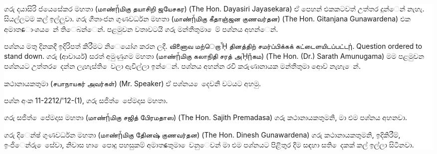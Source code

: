 ගරු දයාසිරි ජයෙසේකර මහතා (மாண்ᾗமிகு தயாசிறி ஜயேசகர) (The Hon. Dayasiri Jayasekara) ඒ පෙහන් එකකටවත් උත්තර දුන්ෙන් නැහැ. සියල්ලටම කල් ඉල්ලුවා. ගරු ගීතාංජන ගුණවර්ධන මහතා (மாண்ᾗமிகு கீதாஞ்ஜன குணவர்தன) (The Hon. Gitanjana Gunawardena) එක අමාතɕාංශය ෙන් තිෙබන්ෙන්. පළමුවන වතාවටයි ගරු මන්තීතුමා ෙම් පශ්නය අහන්ෙන්.

පශ්නය මතු දිනකදී ඉදිරිපත් කිරීමට නිෙයෝග කරන ලදී. வினாைவ மற்ெறாᾞ தினத்திற் சமர்ப்பிக்கக் கட்டைளயிடப்பட்டᾐ. Question ordered to stand down. ගරු (ආචාර්ය) සරත් අමුණුගම මහතා (மாண்ᾗமிகு கலாநிதி சரத் அᾙᾔகம) (The Hon. (Dr.) Sarath Amunugama) මම පළමුවන පශ්නයට උත්තර ෙදන්න ලැහැස්ති ෙවලා ඇවිල්ලා ඉන්ෙන්. පශ්නය අහන්න රවි කරුණානායක මන්තීතුමා ආෙව් නැහැ ෙන්.

කථානායකතුමා (சபாநாயகர் அவர்கள்) (Mr. Speaker) ඒ පශ්නය ෙදෙවනි වටයට අහමු.

පශ්න අංක 11-2212/'12-(1), ගරු සජිත් ෙපේමදාස මහතා.

ගරු සජිත් ෙපේමදාස මහතා (மாண்ᾗமிகு சஜித் பிேரமதாஸ) (The Hon. Sajith Premadasa) ගරු කථානායකතුමනි, මා එම පශ්නය අහනවා.

ගරු දිෙන්ෂ් ගුණවර්ධන මහතා (மாண்ᾗமிகு திேனஷ் குணவர்தன) (The Hon. Dinesh Gunawardena) ගරු කථානායකතුමනි, ඉදිකිරීම්, ඉංජිෙන්රු ෙසේවා, නිවාස හා ෙපොදු පහසුකම් අමාතɕතුමා ෙවනුෙවන් මා එම පශ්නයට පිළිතුර දීම සඳහා සති ෙදකක් කල් ඉල්ලා සිටිනවා.

